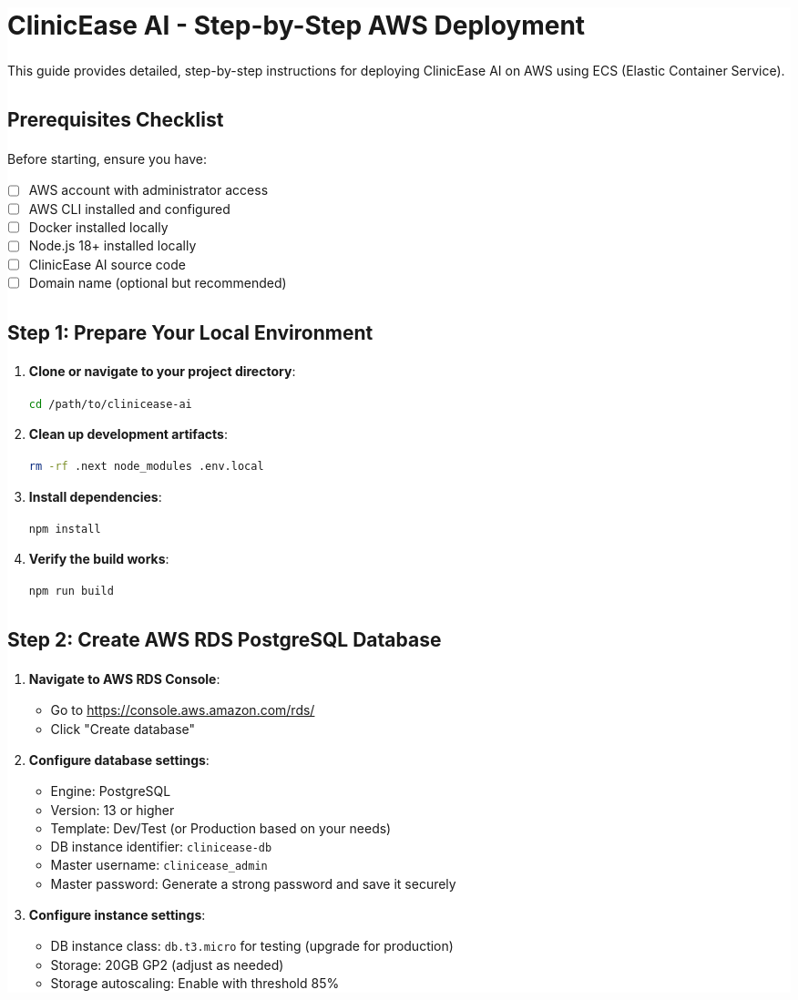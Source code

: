# ClinicEase AI - Step-by-Step AWS Deployment

This guide provides detailed, step-by-step instructions for deploying ClinicEase AI on AWS using ECS (Elastic Container Service).

## Prerequisites Checklist

Before starting, ensure you have:

- [ ] AWS account with administrator access
- [ ] AWS CLI installed and configured
- [ ] Docker installed locally
- [ ] Node.js 18+ installed locally
- [ ] ClinicEase AI source code
- [ ] Domain name (optional but recommended)

## Step 1: Prepare Your Local Environment

1. **Clone or navigate to your project directory**:
   ```bash
   cd /path/to/clinicease-ai
   ```

2. **Clean up development artifacts**:
   ```bash
   rm -rf .next node_modules .env.local
   ```

3. **Install dependencies**:
   ```bash
   npm install
   ```

4. **Verify the build works**:
   ```bash
   npm run build
   ```

## Step 2: Create AWS RDS PostgreSQL Database

1. **Navigate to AWS RDS Console**:
   - Go to https://console.aws.amazon.com/rds/
   - Click "Create database"

2. **Configure database settings**:
   - Engine: PostgreSQL
   - Version: 13 or higher
   - Template: Dev/Test (or Production based on your needs)
   - DB instance identifier: `clinicease-db`
   - Master username: `clinicease_admin`
   - Master password: Generate a strong password and save it securely

3. **Configure instance settings**:
   - DB instance class: `db.t3.micro` for testing (upgrade for production)
   - Storage: 20GB GP2 (adjust as needed)
   - Storage autoscaling: Enable with threshold 85%
